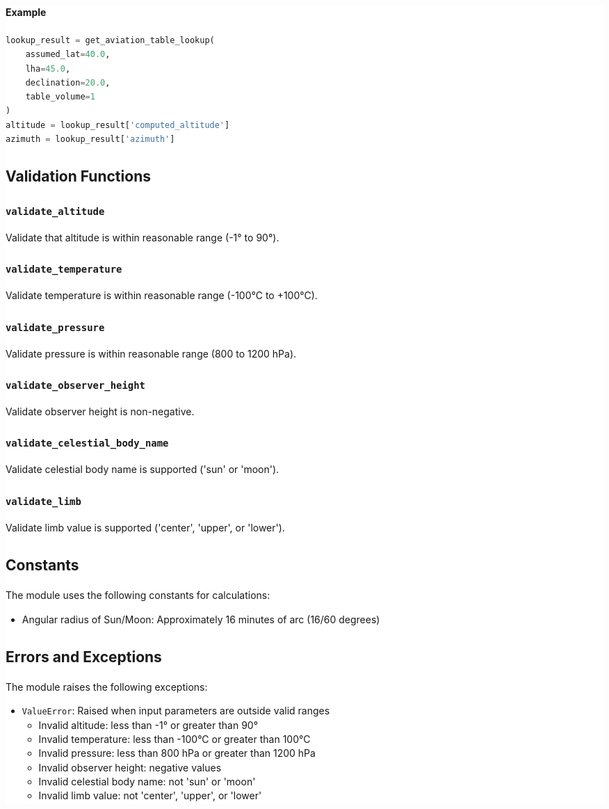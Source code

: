 #### Example
```python
lookup_result = get_aviation_table_lookup(
    assumed_lat=40.0,
    lha=45.0,
    declination=20.0,
    table_volume=1
)
altitude = lookup_result['computed_altitude']
azimuth = lookup_result['azimuth']
```

## Validation Functions

### `validate_altitude`
Validate that altitude is within reasonable range (-1° to 90°).

### `validate_temperature`
Validate temperature is within reasonable range (-100°C to +100°C).

### `validate_pressure`
Validate pressure is within reasonable range (800 to 1200 hPa).

### `validate_observer_height`
Validate observer height is non-negative.

### `validate_celestial_body_name`
Validate celestial body name is supported ('sun' or 'moon').

### `validate_limb`
Validate limb value is supported ('center', 'upper', or 'lower').

## Constants

The module uses the following constants for calculations:
- Angular radius of Sun/Moon: Approximately 16 minutes of arc (16/60 degrees)

## Errors and Exceptions

The module raises the following exceptions:

- `ValueError`: Raised when input parameters are outside valid ranges
  - Invalid altitude: less than -1° or greater than 90°
  - Invalid temperature: less than -100°C or greater than 100°C
  - Invalid pressure: less than 800 hPa or greater than 1200 hPa
  - Invalid observer height: negative values
  - Invalid celestial body name: not 'sun' or 'moon'
  - Invalid limb value: not 'center', 'upper', or 'lower'